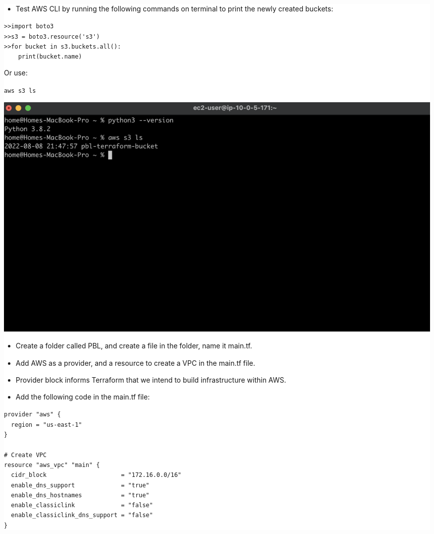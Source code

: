 - Test AWS CLI by running the following commands on terminal to print the newly created buckets:

```
>>import boto3
>>s3 = boto3.resource('s3')
>>for bucket in s3.buckets.all():
    print(bucket.name)
```

Or use:

```
aws s3 ls
```

![S3 List](./media/s3bucketlist.png)

- Create a folder called PBL, and create a file in the folder, name it main.tf.

- Add AWS as a provider, and a resource to create a VPC in the main.tf file.

- Provider block informs Terraform that we intend to build infrastructure within AWS.

- Add the following code in the main.tf file:

```
provider "aws" {
  region = "us-east-1"
}

# Create VPC
resource "aws_vpc" "main" {
  cidr_block                     = "172.16.0.0/16"
  enable_dns_support             = "true"
  enable_dns_hostnames           = "true"
  enable_classiclink             = "false"
  enable_classiclink_dns_support = "false"
}
```
